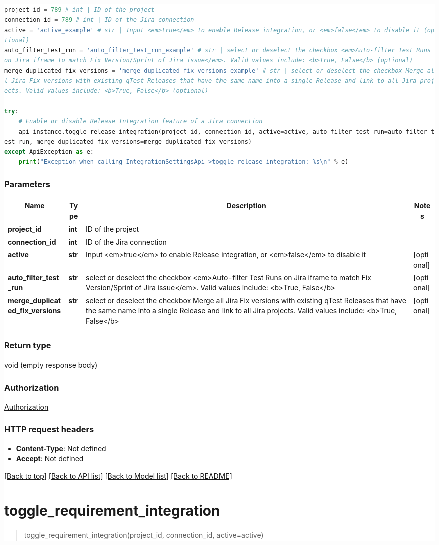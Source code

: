 ```python
project_id = 789 # int | ID of the project
connection_id = 789 # int | ID of the Jira connection
active = 'active_example' # str | Input <em>true</em> to enable Release integration, or <em>false</em> to disable it (optional)
auto_filter_test_run = 'auto_filter_test_run_example' # str | select or deselect the checkbox <em>Auto-filter Test Runs on Jira iframe to match Fix Version/Sprint of Jira issue</em>. Valid values include: <b>True, False</b> (optional)
merge_duplicated_fix_versions = 'merge_duplicated_fix_versions_example' # str | select or deselect the checkbox Merge all Jira Fix versions with existing qTest Releases that have the same name into a single Release and link to all Jira projects. Valid values include: <b>True, False</b> (optional)

try:
    # Enable or disable Release Integration feature of a Jira connection
    api_instance.toggle_release_integration(project_id, connection_id, active=active, auto_filter_test_run=auto_filter_test_run, merge_duplicated_fix_versions=merge_duplicated_fix_versions)
except ApiException as e:
    print("Exception when calling IntegrationSettingsApi->toggle_release_integration: %s\n" % e)
```

### Parameters

Name | Type | Description  | Notes
------------- | ------------- | ------------- | -------------
 **project_id** | **int**| ID of the project | 
 **connection_id** | **int**| ID of the Jira connection | 
 **active** | **str**| Input &lt;em&gt;true&lt;/em&gt; to enable Release integration, or &lt;em&gt;false&lt;/em&gt; to disable it | [optional] 
 **auto_filter_test_run** | **str**| select or deselect the checkbox &lt;em&gt;Auto-filter Test Runs on Jira iframe to match Fix Version/Sprint of Jira issue&lt;/em&gt;. Valid values include: &lt;b&gt;True, False&lt;/b&gt; | [optional] 
 **merge_duplicated_fix_versions** | **str**| select or deselect the checkbox Merge all Jira Fix versions with existing qTest Releases that have the same name into a single Release and link to all Jira projects. Valid values include: &lt;b&gt;True, False&lt;/b&gt; | [optional] 

### Return type

void (empty response body)

### Authorization

[Authorization](../README.md#Authorization)

### HTTP request headers

 - **Content-Type**: Not defined
 - **Accept**: Not defined

[[Back to top]](#) [[Back to API list]](../README.md#documentation-for-api-endpoints) [[Back to Model list]](../README.md#documentation-for-models) [[Back to README]](../README.md)

# **toggle_requirement_integration**
> toggle_requirement_integration(project_id, connection_id, active=active)
